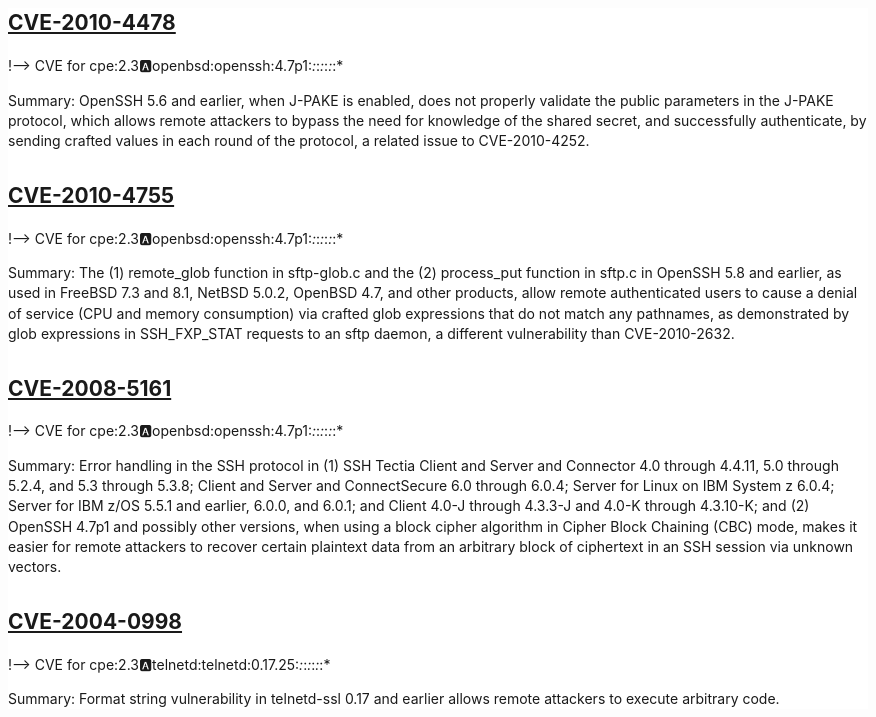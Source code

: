 



## [CVE-2010-4478](https://www.opencve.io/cve/CVE-2010-4478)

 !--> CVE for cpe:2.3:a:openbsd:openssh:4.7p1:*:*:*:*:*:*:*

Summary: OpenSSH 5.6 and earlier, when J-PAKE is enabled, does not properly validate the public parameters in the J-PAKE protocol, which allows remote attackers to bypass the need for knowledge of the shared secret, and successfully authenticate, by sending crafted values in each round of the protocol, a related issue to CVE-2010-4252.





## [CVE-2010-4755](https://www.opencve.io/cve/CVE-2010-4755)

 !--> CVE for cpe:2.3:a:openbsd:openssh:4.7p1:*:*:*:*:*:*:*

Summary: The (1) remote_glob function in sftp-glob.c and the (2) process_put function in sftp.c in OpenSSH 5.8 and earlier, as used in FreeBSD 7.3 and 8.1, NetBSD 5.0.2, OpenBSD 4.7, and other products, allow remote authenticated users to cause a denial of service (CPU and memory consumption) via crafted glob expressions that do not match any pathnames, as demonstrated by glob expressions in SSH_FXP_STAT requests to an sftp daemon, a different vulnerability than CVE-2010-2632.





## [CVE-2008-5161](https://www.opencve.io/cve/CVE-2008-5161)

 !--> CVE for cpe:2.3:a:openbsd:openssh:4.7p1:*:*:*:*:*:*:*

Summary: Error handling in the SSH protocol in (1) SSH Tectia Client and Server and Connector 4.0 through 4.4.11, 5.0 through 5.2.4, and 5.3 through 5.3.8; Client and Server and ConnectSecure 6.0 through 6.0.4; Server for Linux on IBM System z 6.0.4; Server for IBM z/OS 5.5.1 and earlier, 6.0.0, and 6.0.1; and Client 4.0-J through 4.3.3-J and 4.0-K through 4.3.10-K; and (2) OpenSSH 4.7p1 and possibly other versions, when using a block cipher algorithm in Cipher Block Chaining (CBC) mode, makes it easier for remote attackers to recover certain plaintext data from an arbitrary block of ciphertext in an SSH session via unknown vectors.





## [CVE-2004-0998](https://www.opencve.io/cve/CVE-2004-0998)

 !--> CVE for cpe:2.3:a:telnetd:telnetd:0.17.25:*:*:*:*:*:*:*

Summary: Format string vulnerability in telnetd-ssl 0.17 and earlier allows remote attackers to execute arbitrary code.


